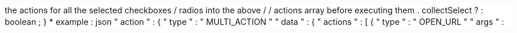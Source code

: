 the
actions
for
all
the
selected
checkboxes
/
radios
into
the
above
/
/
actions
array
before
executing
them
.
collectSelect
?
:
boolean
;
}
*
example
:
json
"
action
"
:
{
"
type
"
:
"
MULTI_ACTION
"
"
data
"
:
{
"
actions
"
:
[
{
"
type
"
:
"
OPEN_URL
"
"
args
"
: